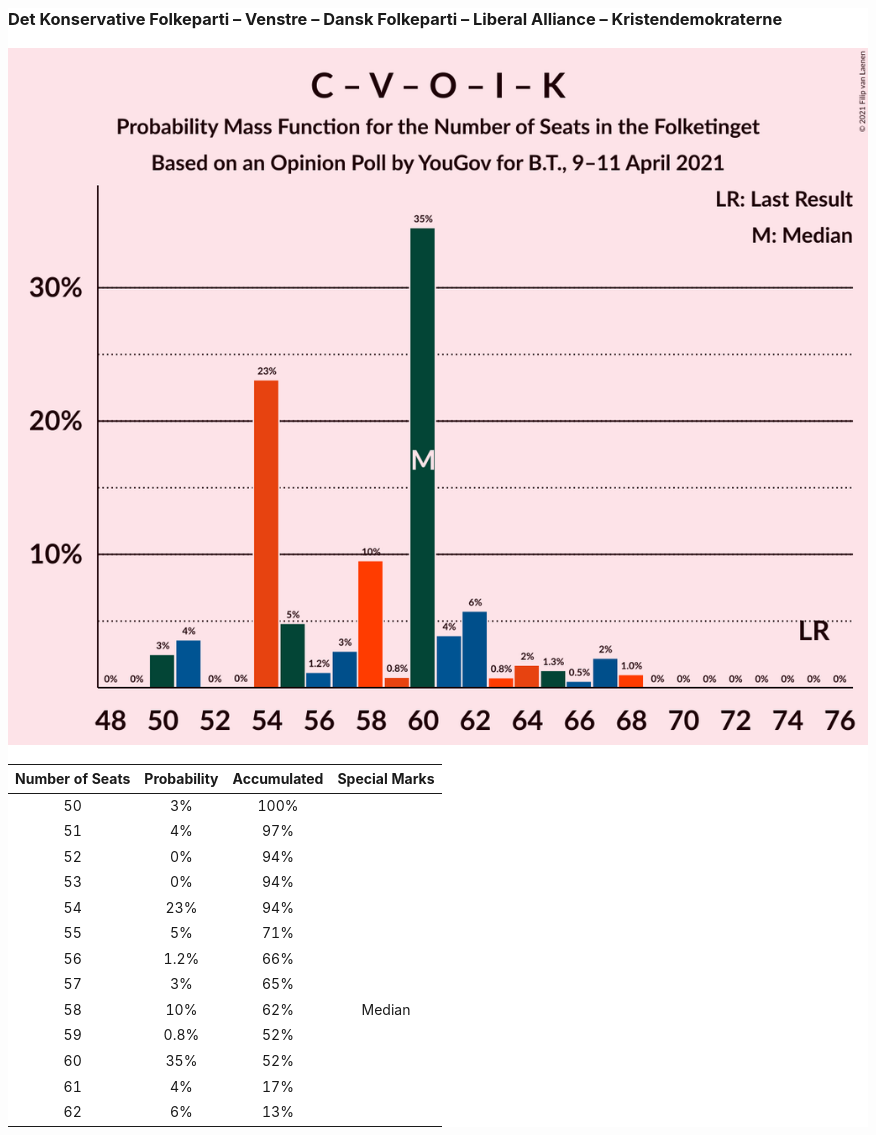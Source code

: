 ### Det Konservative Folkeparti – Venstre – Dansk Folkeparti – Liberal Alliance – Kristendemokraterne

![Graph with seats probability mass function not yet produced](2021-04-11-YouGov-coalitions-seats-pmf-c–v–o–i–k.png "Seats Probability Mass Function")

| Number of Seats | Probability | Accumulated | Special Marks |
|:---------------:|:-----------:|:-----------:|:-------------:|
| 50 | 3% | 100% |  |
| 51 | 4% | 97% |  |
| 52 | 0% | 94% |  |
| 53 | 0% | 94% |  |
| 54 | 23% | 94% |  |
| 55 | 5% | 71% |  |
| 56 | 1.2% | 66% |  |
| 57 | 3% | 65% |  |
| 58 | 10% | 62% | Median |
| 59 | 0.8% | 52% |  |
| 60 | 35% | 52% |  |
| 61 | 4% | 17% |  |
| 62 | 6% | 13% |  |